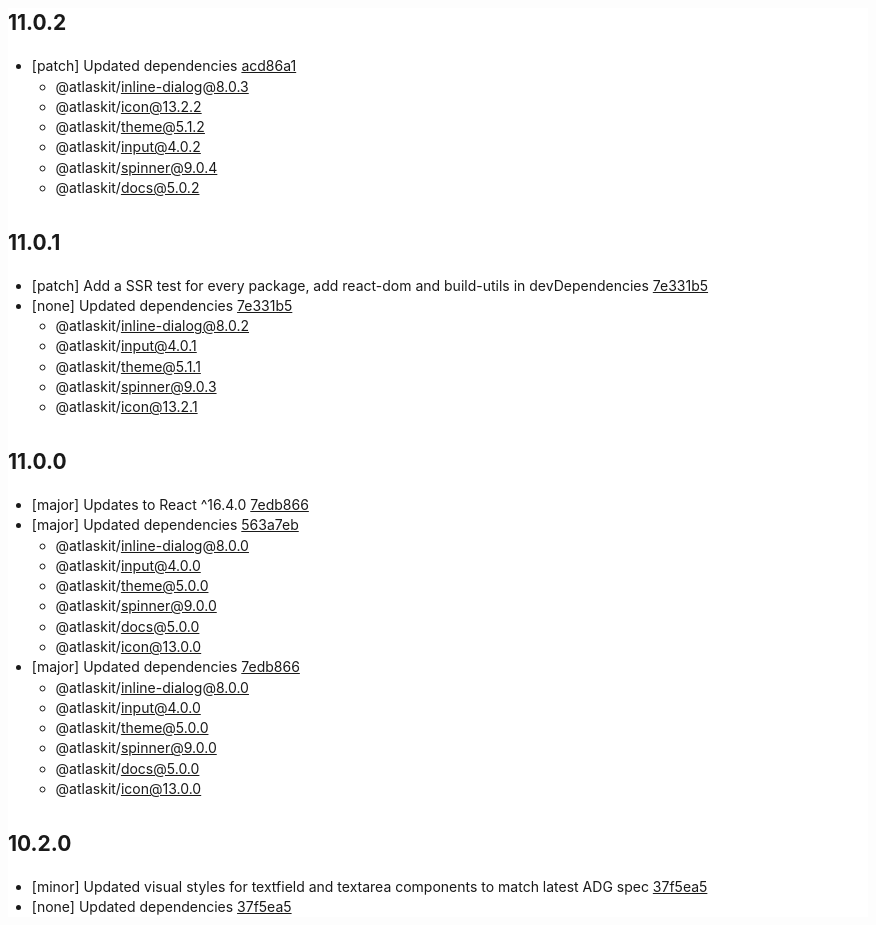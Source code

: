 ## 11.0.2

- [patch] Updated dependencies [acd86a1](https://bitbucket.org/atlassian/atlaskit-mk-2/commits/acd86a1)
  - @atlaskit/inline-dialog@8.0.3
  - @atlaskit/icon@13.2.2
  - @atlaskit/theme@5.1.2
  - @atlaskit/input@4.0.2
  - @atlaskit/spinner@9.0.4
  - @atlaskit/docs@5.0.2

## 11.0.1

- [patch] Add a SSR test for every package, add react-dom and build-utils in devDependencies [7e331b5](https://bitbucket.org/atlassian/atlaskit-mk-2/commits/7e331b5)
- [none] Updated dependencies [7e331b5](https://bitbucket.org/atlassian/atlaskit-mk-2/commits/7e331b5)
  - @atlaskit/inline-dialog@8.0.2
  - @atlaskit/input@4.0.1
  - @atlaskit/theme@5.1.1
  - @atlaskit/spinner@9.0.3
  - @atlaskit/icon@13.2.1

## 11.0.0

- [major] Updates to React ^16.4.0 [7edb866](https://bitbucket.org/atlassian/atlaskit-mk-2/commits/7edb866)
- [major] Updated dependencies [563a7eb](https://bitbucket.org/atlassian/atlaskit-mk-2/commits/563a7eb)
  - @atlaskit/inline-dialog@8.0.0
  - @atlaskit/input@4.0.0
  - @atlaskit/theme@5.0.0
  - @atlaskit/spinner@9.0.0
  - @atlaskit/docs@5.0.0
  - @atlaskit/icon@13.0.0
- [major] Updated dependencies [7edb866](https://bitbucket.org/atlassian/atlaskit-mk-2/commits/7edb866)
  - @atlaskit/inline-dialog@8.0.0
  - @atlaskit/input@4.0.0
  - @atlaskit/theme@5.0.0
  - @atlaskit/spinner@9.0.0
  - @atlaskit/docs@5.0.0
  - @atlaskit/icon@13.0.0

## 10.2.0

- [minor] Updated visual styles for textfield and textarea components to match latest ADG spec [37f5ea5](https://bitbucket.org/atlassian/atlaskit-mk-2/commits/37f5ea5)
- [none] Updated dependencies [37f5ea5](https://bitbucket.org/atlassian/atlaskit-mk-2/commits/37f5ea5)
